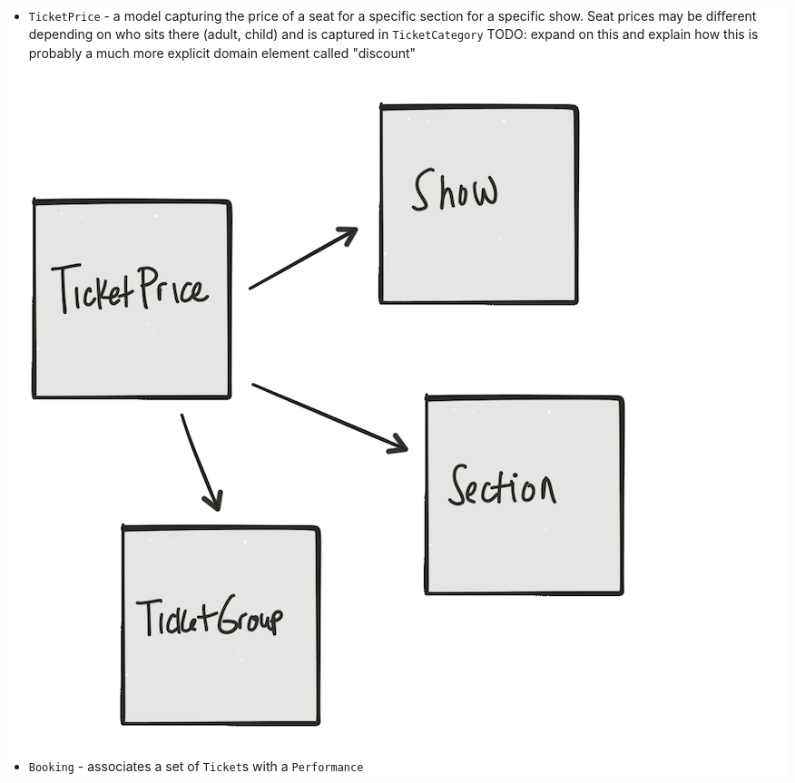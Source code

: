 * `TicketPrice` - a model capturing the price of a seat for a specific section for a specific show. Seat prices may be different depending on who sits there (adult, child) and is captured in `TicketCategory` TODO: expand on this and explain how this is probably a much more explicit domain element called "discount"

![Ticket Price Model](images/ticketprice-model.png)

* `Booking` - associates a set of `Ticket`s with a `Performance`
